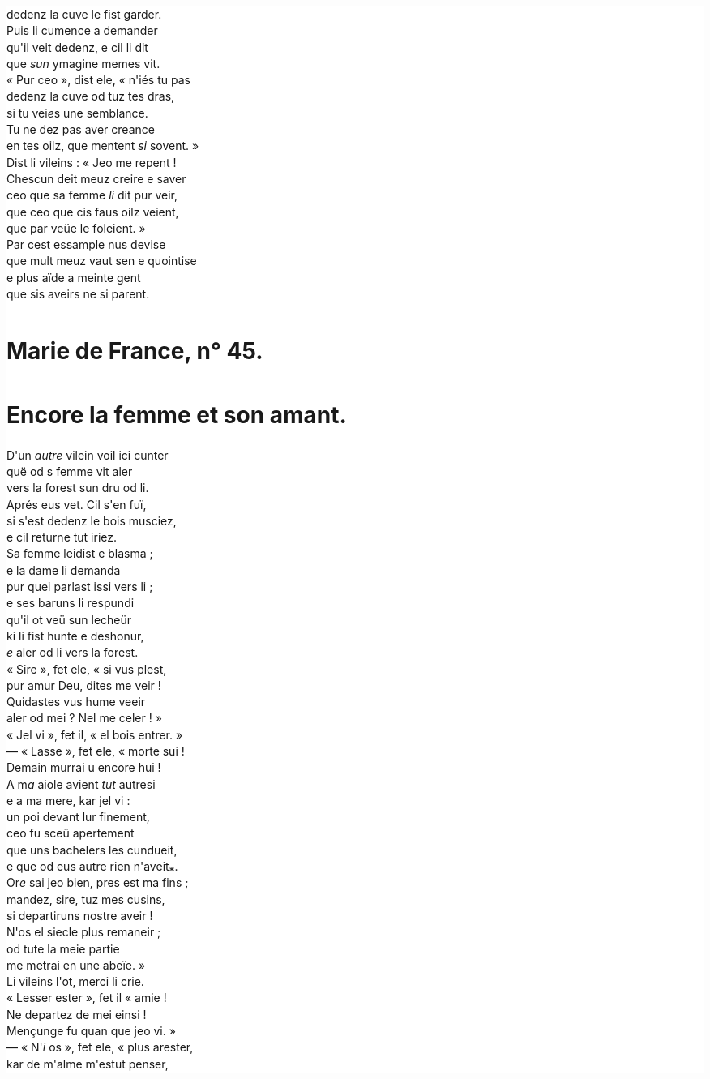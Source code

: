 dedenz la cuve le fist garder.  
Puis li cumence a demander  
qu'il veit dedenz, e cil li dit  
que *sun* ymagine memes vit.  
« Pur ceo », dist ele, « n'iés tu pas  
dedenz la cuve od tuz tes dras,  
si tu vei*e*s une semblance.  
Tu ne dez pas aver creance  
en tes oilz, que mentent *si* sovent. »  
Dist li vileins : « Jeo me repent !  
Chescun deit meuz creire e saver  
ceo que sa femme *li* dit pur veir,  
que ceo que cis faus oilz veient,  
que par veüe le foleient. »  
Par cest essample nus devise  
que mult meuz vaut sen e quointise  
e plus aïde a meinte gent  
que sis aveirs ne si parent.  


# Marie de France, n° 45. 


# Encore la femme et son amant.
D'un *autre* vilein voil ici cunter  
quë od s femme vit aler  
vers la forest sun dru od li.  
Aprés eus vet. Cil s'en fuï,  
si s'est dedenz le bois musciez,  
e cil returne tut iriez.  
Sa femme leidist e blasma ;  
e la dame li demanda  
pur quei parlast issi vers li ;  
e ses baruns li respundi  
qu'il ot veü sun lecheür  
ki li fist hunte e deshonur,  
*e* aler od li vers la forest.  
« Sire », fet ele, « si vus plest,  
pur amur Deu, dites me veir !  
Quidastes vus hume veeir  
aler od mei ? Nel me celer ! »  
« Jel vi », fet il, « el bois entrer. »  
— « Lasse », fet ele, « morte sui !  
Demain murrai u encore hui !  
A m*a* aiole avient *tut* autresi  
e a ma mere, kar jel vi :  
un poi devant lur finement,  
ceo fu sceü apertement  
que uns bachelers les cundueit,  
e que od eus autre rien n'aveit⁎.  
Or*e* sai jeo bien, pres est ma fins ;  
mandez, sire, tuz mes cusins,  
si departiruns nostre aveir !  
N'os el siecle plus remaneir ;  
od tute la meie partie  
me metrai en une abeïe. »  
Li vileins l'ot, merci li crie.  
« Lesser ester », fet il « amie !  
Ne departez de mei einsi !  
Mençunge fu quan que jeo vi. »  
— « N'*i* os », fet ele, « plus arester,  
kar de m'alme m'estut penser,  